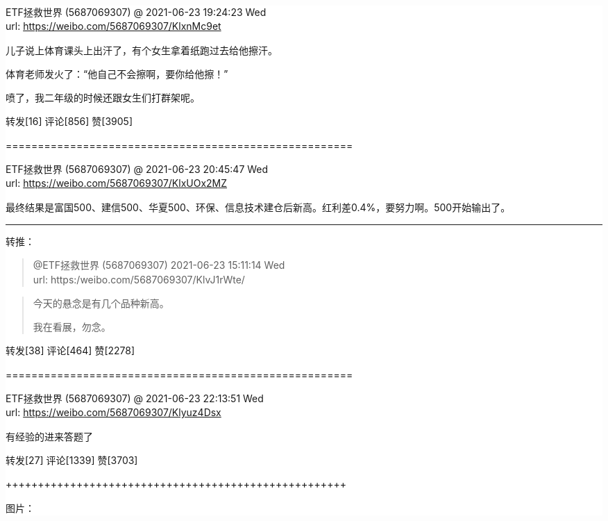 




ETF拯救世界 (5687069307) @
2021-06-23 19:24:23 Wed  
url: https://weibo.com/5687069307/KlxnMc9et

儿子说上体育课头上出汗了，有个女生拿着纸跑过去给他擦汗。

体育老师发火了：“他自己不会擦啊，要你给他擦！”

喷了，我二年级的时候还跟女生们打群架呢。 ​​​

转发[16]  评论[856]  赞[3905] 

======================================================






ETF拯救世界 (5687069307) @
2021-06-23 20:45:47 Wed  
url: https://weibo.com/5687069307/KlxUOx2MZ

最终结果是富国500、建信500、华夏500、环保、信息技术建仓后新高。红利差0.4%，要努力啊。500开始输出了。

------------------------------------------------------
转推：
>  @ETF拯救世界 (5687069307)
>  2021-06-23 15:11:14 Wed  
>  url: https:/weibo.com/5687069307/KlvJ1rWte/

>  今天的悬念是有几个品种新高。
>  
>  我在看展，勿念。 ​​​

转发[38]  评论[464]  赞[2278] 

======================================================






ETF拯救世界 (5687069307) @
2021-06-23 22:13:51 Wed  
url: https://weibo.com/5687069307/Klyuz4Dsx

有经验的进来答题了 ​​​

转发[27]  评论[1339]  赞[3703] 

+++++++++++++++++++++++++++++++++++++++++++++++++++++

图片：